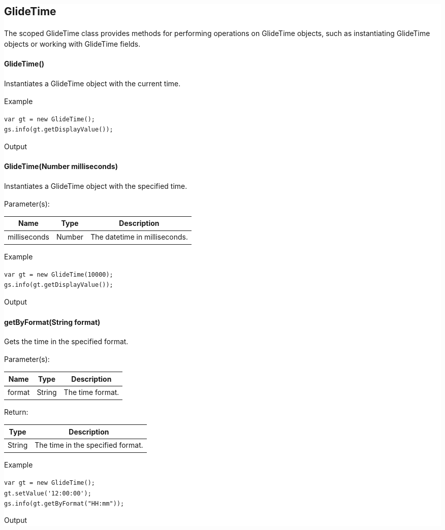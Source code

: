 GlideTime
---------

The scoped GlideTime class provides methods for performing operations on GlideTime objects, such as instantiating GlideTime objects or working with GlideTime fields.

#### GlideTime()

Instantiates a GlideTime object with the current time.

Example

    var gt = new GlideTime(); 
    gs.info(gt.getDisplayValue());

Output

#### GlideTime(Number milliseconds)

Instantiates a GlideTime object with the specified time.

Parameter(s):

| Name | Type | Description |
| --- | --- | --- |
| milliseconds | Number | The datetime in milliseconds. |

Example

    var gt = new GlideTime(10000); 
    gs.info(gt.getDisplayValue());

Output

#### getByFormat(String format)

Gets the time in the specified format.

Parameter(s):

| Name | Type | Description |
| --- | --- | --- |
| format | String | The time format. |

Return:

| Type | Description |
| --- | --- |
| String | The time in the specified format. |

Example

    var gt = new GlideTime(); 
    gt.setValue('12:00:00');
    gs.info(gt.getByFormat("HH:mm"));

Output
